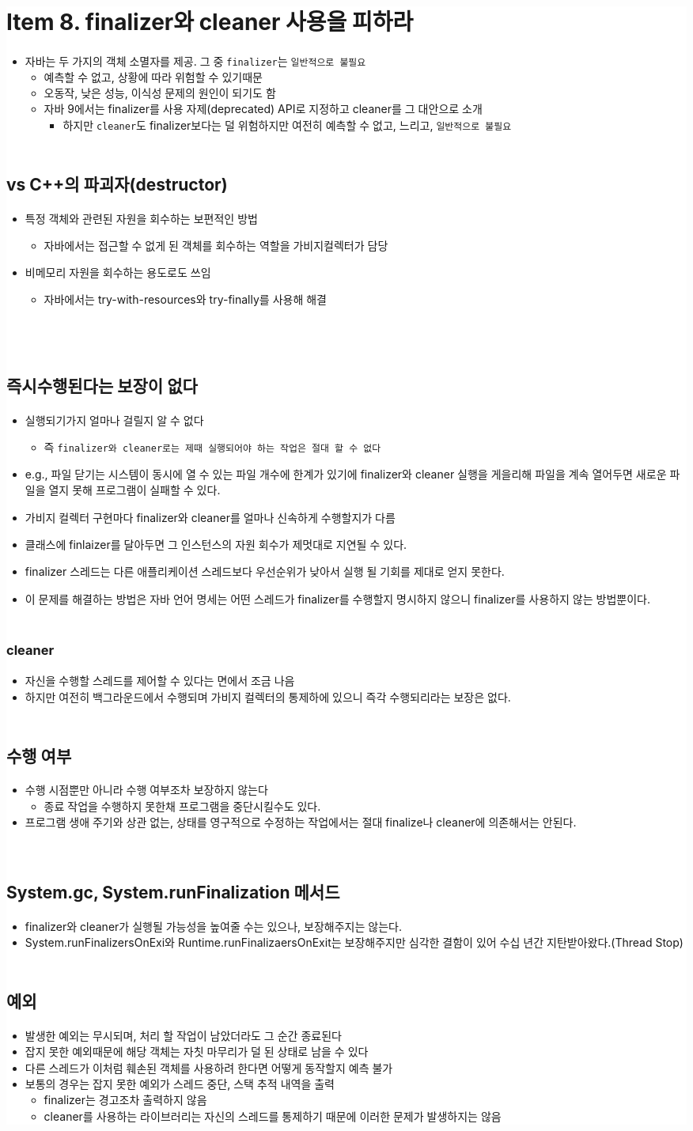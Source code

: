 # Item 8. finalizer와 cleaner 사용을 피하라

- 자바는 두 가지의 객체 소멸자를 제공. 그 중 `finalizer`는 `일반적으로 불필요`
    - 예측할 수 없고, 상황에 따라 위험할 수 있기때문
    - 오동작, 낮은 성능, 이식성 문제의 원인이 되기도 함
    - 자바 9에서는 finalizer를 사용 자제(deprecated) API로 지정하고 cleaner를 그 대안으로 소개
        - 하지만 `cleaner`도 finalizer보다는 덜 위험하지만 여전히 예측할 수 없고, 느리고, `일반적으로 불필요`
<br><br>
## vs C++의 파괴자(destructor)
- 특정 객체와 관련된 자원을 회수하는 보편적인 방법
    - 자바에서는 접근할 수 없게 된 객체를 회수하는 역할을 가비지컬렉터가 담당

- 비메모리 자원을 회수하는 용도로도 쓰임
    - 자바에서는 try-with-resources와 try-finally를 사용해 해결

<br><br>
## 즉시수행된다는 보장이 없다
- 실행되기가지 얼마나 걸릴지 알 수 없다
    - 즉 `finalizer와 cleaner로는 제때 실행되어야 하는 작업은 절대 할 수 없다`

- e.g., 파일 닫기는 시스템이 동시에 열 수 있는 파일 개수에 한계가 있기에 finalizer와 cleaner 실행을 게을리해 파일을 계속 열어두면 새로운 파일을 열지 못해 프로그램이 실패할 수 있다.
- 가비지 컬렉터 구현마다 finalizer와 cleaner를 얼마나 신속하게 수행할지가 다름

- 클래스에 finlaizer를 달아두면 그 인스턴스의 자원 회수가 제멋대로 지연될 수 있다.
- finalizer 스레드는 다른 애플리케이션 스레드보다 우선순위가 낮아서 실행 될 기회를 제대로 얻지 못한다.
- 이 문제를 해결하는 방법은 자바 언어 명세는 어떤 스레드가 finalizer를 수행할지 명시하지 않으니 finalizer를 사용하지 않는 방법뿐이다.
<br><br>

### cleaner
- 자신을 수행할 스레드를 제어할 수 있다는 면에서 조금 나음
- 하지만 여전히 백그라운드에서 수행되며 가비지 컬렉터의 통제하에 있으니 즉각 수행되리라는 보장은 없다.
<br><br>

## 수행 여부
- 수행 시점뿐만 아니라 수행 여부조차 보장하지 않는다
    - 종료 작업을 수행하지 못한채 프로그램을 중단시킬수도 있다.
- 프로그램 생애 주기와 상관 없는, 상태를 영구적으로 수정하는 작업에서는 절대 finalize나 cleaner에 의존해서는 안된다.
<br>

## System.gc, System.runFinalization 메서드
- finalizer와 cleaner가 실행될 가능성을 높여줄 수는 있으나, 보장해주지는 않는다.
- System.runFinalizersOnExi와 Runtime.runFinalizaersOnExit는 보장해주지만 심각한 결함이 있어 수십 년간 지탄받아왔다.(Thread Stop)
<br><br>

## 예외
- 발생한 예외는 무시되며, 처리 할 작업이 남았더라도 그 순간 종료된다
- 잡지 못한 예외때문에 해당 객체는 자칫 마무리가 덜 된 상태로 남을 수 있다
- 다른 스레드가 이처럼 훼손된 객체를 사용하려 한다면 어떻게 동작할지 예측 불가
- 보통의 경우는 잡지 못한 예외가 스레드 중단, 스택 추적 내역을 출력
    - finalizer는 경고조차 출력하지 않음
    - cleaner를 사용하는 라이브러리는 자신의 스레드를 통제하기 때문에 이러한 문제가 발생하지는 않음
